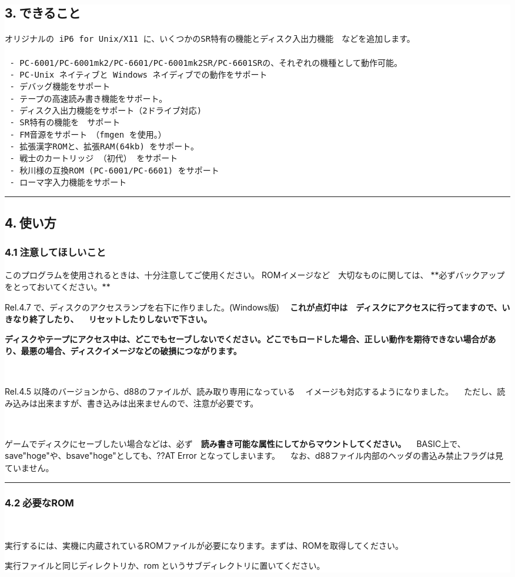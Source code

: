 ## 3. できること

<pre>
オリジナルの iP6 for Unix/X11 に、いくつかのSR特有の機能とディスク入出力機能　などを追加します。

 - PC-6001/PC-6001mk2/PC-6601/PC-6001mk2SR/PC-6601SRの、それぞれの機種として動作可能。
 - PC-Unix ネイティブと Windows ネイディブでの動作をサポート
 - デバッグ機能をサポート
 - テープの高速読み書き機能をサポート。
 - ディスク入出力機能をサポート（2ドライブ対応)
 - SR特有の機能を　サポート
 - FM音源をサポート　（fmgen を使用。）
 - 拡張漢字ROMと、拡張RAM(64kb) をサポート。
 - 戦士のカートリッジ （初代） をサポート
 - 秋川様の互換ROM (PC-6001/PC-6601) をサポート
 - ローマ字入力機能をサポート
</pre>

<hr>

## 4. 使い方

### 4.1 注意してほしいこと

<p>このプログラムを使用されるときは、十分注意してご使用ください。
ROMイメージなど　大切なものに関しては、
**必ずバックアップをとっておいてください。**
　
<p>Rel.4.7 で、ディスクのアクセスランプを右下に作りました。(Windows版)
　<strong>これが点灯中は　ディスクにアクセスに行ってますので、いきなり終了したり、
　リセットしたりしないで下さい。</strong>


<p>  <strong>ディスクやテープにアクセス中は、どこでもセーブしないでください。どこでもロードした場合、正しい動作を期待できない場合があり、最悪の場合、ディスクイメージなどの破損につながります。</strong>

　
　<p>Rel.4.5 以降のバージョンから、d88のファイルが、読み取り専用になっている
　イメージも対応するようになりました。
　ただし、読み込みは出来ますが、書き込みは出来ませんので、注意が必要です。

　
　<p>ゲームでディスクにセーブしたい場合などは、必ず　<strong>読み書き可能な属性にしてからマウントしてください。</strong>
　BASIC上で、save"hoge"や、bsave"hoge"としても、??AT Error となってしまいます。
　なお、d88ファイル内部のヘッダの書込み禁止フラグは見ていません。
　
　

<hr>

### 4.2 必要なROM
　
　<p>実行するには、実機に内蔵されているROMファイルが必要になります。まずは、ROMを取得してください。
　
　<p>実行ファイルと同じディレクトリか、rom というサブディレクトリに置いてください。
　